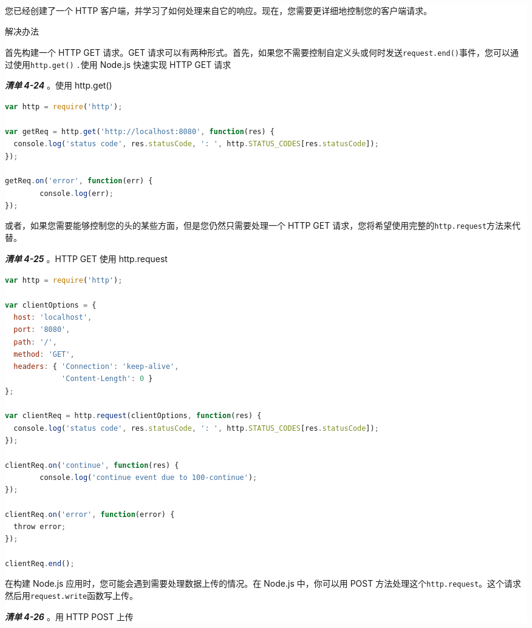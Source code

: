 您已经创建了一个 HTTP 客户端，并学习了如何处理来自它的响应。现在，您需要更详细地控制您的客户端请求。

解决办法

首先构建一个 HTTP GET 请求。GET 请求可以有两种形式。首先，如果您不需要控制自定义头或何时发送`request.end()`事件，您可以通过使用`http.get()` `.`使用 Node.js 快速实现 HTTP GET 请求

***清单 4-24*** 。使用 http.get()

```js
var http = require('http');

var getReq = http.get('http://localhost:8080', function(res) {
  console.log('status code', res.statusCode, ': ', http.STATUS_CODES[res.statusCode]);
});

getReq.on('error', function(err) {
        console.log(err);
});
```

或者，如果您需要能够控制您的头的某些方面，但是您仍然只需要处理一个 HTTP GET 请求，您将希望使用完整的`http.request`方法来代替。

***清单 4-25*** 。HTTP GET 使用 http.request

```js
var http = require('http');

var clientOptions = {
  host: 'localhost',
  port: '8080',
  path: '/',
  method: 'GET',
  headers: { 'Connection': 'keep-alive',
             'Content-Length': 0 }
};

var clientReq = http.request(clientOptions, function(res) {
  console.log('status code', res.statusCode, ': ', http.STATUS_CODES[res.statusCode]);
});

clientReq.on('continue', function(res) {
        console.log('continue event due to 100-continue');
});

clientReq.on('error', function(error) {
  throw error;
});

clientReq.end();
```

在构建 Node.js 应用时，您可能会遇到需要处理数据上传的情况。在 Node.js 中，你可以用 POST 方法处理这个`http.request`。这个请求然后用`request.write`函数写上传。

***清单 4-26*** 。用 HTTP POST 上传
